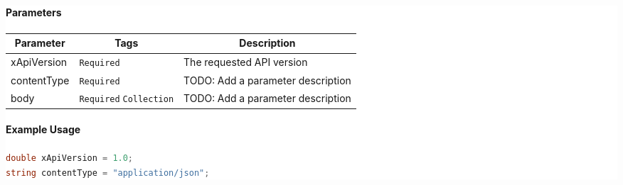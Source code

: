 #### Parameters

| Parameter | Tags | Description |
|-----------|------|-------------|
| xApiVersion |  ``` Required ```  | The requested API version |
| contentType |  ``` Required ```  | TODO: Add a parameter description |
| body |  ``` Required ```  ``` Collection ```  | TODO: Add a parameter description |


#### Example Usage

```csharp
double xApiVersion = 1.0;
string contentType = "application/json";
```